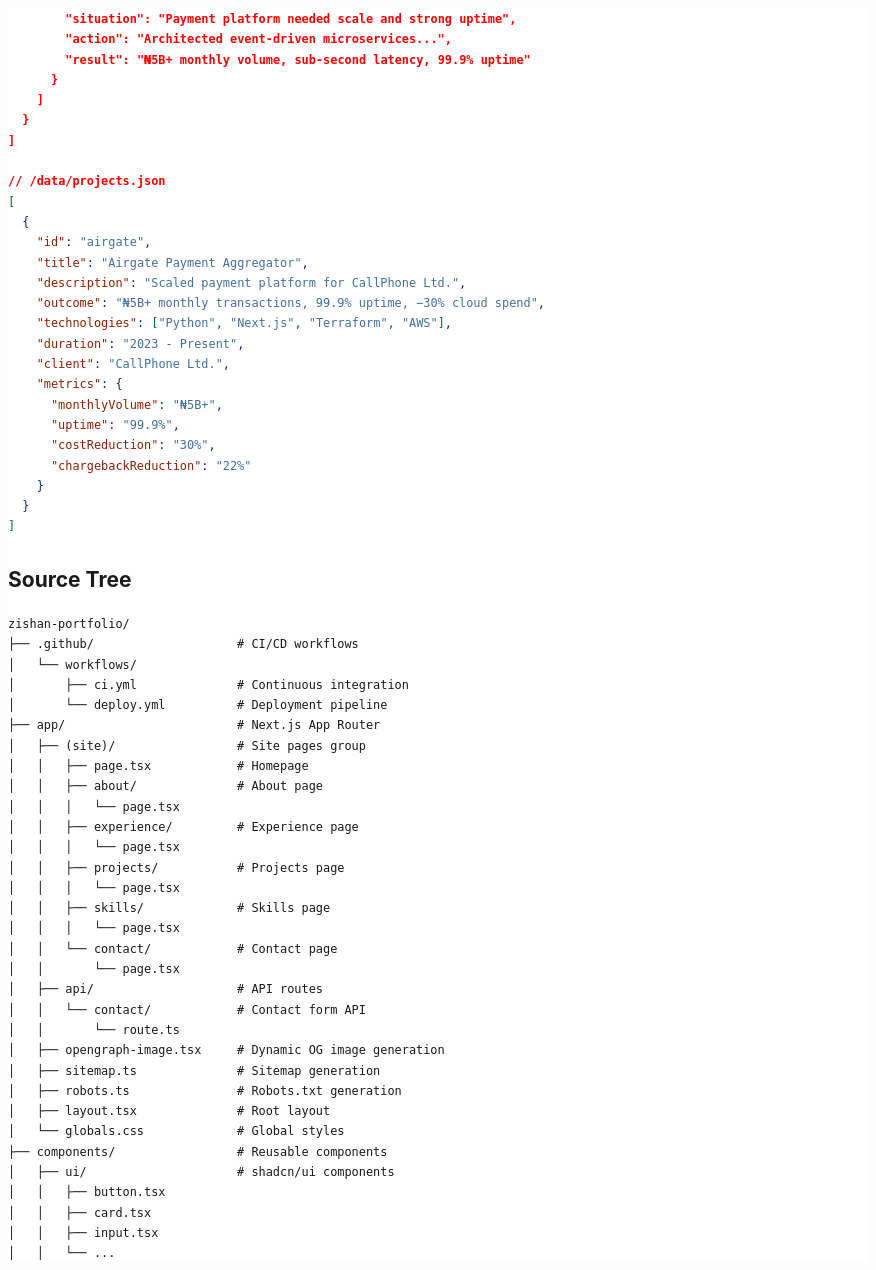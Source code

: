 ```json
        "situation": "Payment platform needed scale and strong uptime",
        "action": "Architected event-driven microservices...",
        "result": "₦5B+ monthly volume, sub-second latency, 99.9% uptime"
      }
    ]
  }
]

// /data/projects.json
[
  {
    "id": "airgate",
    "title": "Airgate Payment Aggregator",
    "description": "Scaled payment platform for CallPhone Ltd.",
    "outcome": "₦5B+ monthly transactions, 99.9% uptime, −30% cloud spend",
    "technologies": ["Python", "Next.js", "Terraform", "AWS"],
    "duration": "2023 - Present",
    "client": "CallPhone Ltd.",
    "metrics": {
      "monthlyVolume": "₦5B+",
      "uptime": "99.9%",
      "costReduction": "30%",
      "chargebackReduction": "22%"
    }
  }
]
```

## Source Tree

```
zishan-portfolio/
├── .github/                    # CI/CD workflows
│   └── workflows/
│       ├── ci.yml              # Continuous integration
│       └── deploy.yml          # Deployment pipeline
├── app/                        # Next.js App Router
│   ├── (site)/                 # Site pages group
│   │   ├── page.tsx            # Homepage
│   │   ├── about/              # About page
│   │   │   └── page.tsx
│   │   ├── experience/         # Experience page
│   │   │   └── page.tsx
│   │   ├── projects/           # Projects page
│   │   │   └── page.tsx
│   │   ├── skills/             # Skills page
│   │   │   └── page.tsx
│   │   └── contact/            # Contact page
│   │       └── page.tsx
│   ├── api/                    # API routes
│   │   └── contact/            # Contact form API
│   │       └── route.ts
│   ├── opengraph-image.tsx     # Dynamic OG image generation
│   ├── sitemap.ts              # Sitemap generation
│   ├── robots.ts               # Robots.txt generation
│   ├── layout.tsx              # Root layout
│   └── globals.css             # Global styles
├── components/                 # Reusable components
│   ├── ui/                     # shadcn/ui components
│   │   ├── button.tsx
│   │   ├── card.tsx
│   │   ├── input.tsx
│   │   └── ...
```